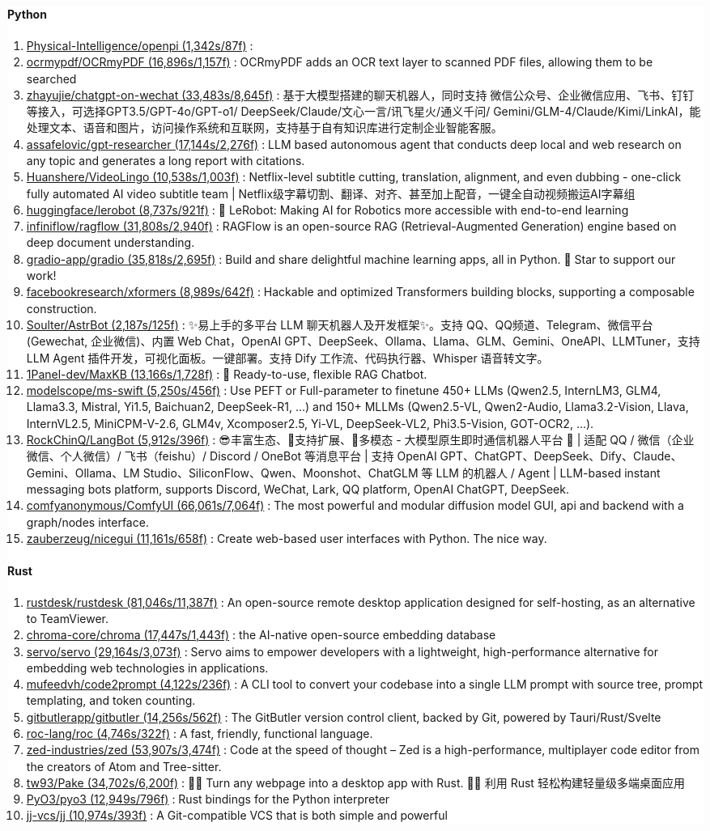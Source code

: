 #### Python
1. [Physical-Intelligence/openpi (1,342s/87f)](https://github.com/Physical-Intelligence/openpi) : 
2. [ocrmypdf/OCRmyPDF (16,896s/1,157f)](https://github.com/ocrmypdf/OCRmyPDF) : OCRmyPDF adds an OCR text layer to scanned PDF files, allowing them to be searched
3. [zhayujie/chatgpt-on-wechat (33,483s/8,645f)](https://github.com/zhayujie/chatgpt-on-wechat) : 基于大模型搭建的聊天机器人，同时支持 微信公众号、企业微信应用、飞书、钉钉 等接入，可选择GPT3.5/GPT-4o/GPT-o1/ DeepSeek/Claude/文心一言/讯飞星火/通义千问/ Gemini/GLM-4/Claude/Kimi/LinkAI，能处理文本、语音和图片，访问操作系统和互联网，支持基于自有知识库进行定制企业智能客服。
4. [assafelovic/gpt-researcher (17,144s/2,276f)](https://github.com/assafelovic/gpt-researcher) : LLM based autonomous agent that conducts deep local and web research on any topic and generates a long report with citations.
5. [Huanshere/VideoLingo (10,538s/1,003f)](https://github.com/Huanshere/VideoLingo) : Netflix-level subtitle cutting, translation, alignment, and even dubbing - one-click fully automated AI video subtitle team | Netflix级字幕切割、翻译、对齐、甚至加上配音，一键全自动视频搬运AI字幕组
6. [huggingface/lerobot (8,737s/921f)](https://github.com/huggingface/lerobot) : 🤗 LeRobot: Making AI for Robotics more accessible with end-to-end learning
7. [infiniflow/ragflow (31,808s/2,940f)](https://github.com/infiniflow/ragflow) : RAGFlow is an open-source RAG (Retrieval-Augmented Generation) engine based on deep document understanding.
8. [gradio-app/gradio (35,818s/2,695f)](https://github.com/gradio-app/gradio) : Build and share delightful machine learning apps, all in Python. 🌟 Star to support our work!
9. [facebookresearch/xformers (8,989s/642f)](https://github.com/facebookresearch/xformers) : Hackable and optimized Transformers building blocks, supporting a composable construction.
10. [Soulter/AstrBot (2,187s/125f)](https://github.com/Soulter/AstrBot) : ✨易上手的多平台 LLM 聊天机器人及开发框架✨。支持 QQ、QQ频道、Telegram、微信平台(Gewechat, 企业微信)、内置 Web Chat，OpenAI GPT、DeepSeek、Ollama、Llama、GLM、Gemini、OneAPI、LLMTuner，支持 LLM Agent 插件开发，可视化面板。一键部署。支持 Dify 工作流、代码执行器、Whisper 语音转文字。
11. [1Panel-dev/MaxKB (13,166s/1,728f)](https://github.com/1Panel-dev/MaxKB) : 💬 Ready-to-use, flexible RAG Chatbot.
12. [modelscope/ms-swift (5,250s/456f)](https://github.com/modelscope/ms-swift) : Use PEFT or Full-parameter to finetune 450+ LLMs (Qwen2.5, InternLM3, GLM4, Llama3.3, Mistral, Yi1.5, Baichuan2, DeepSeek-R1, ...) and 150+ MLLMs (Qwen2.5-VL, Qwen2-Audio, Llama3.2-Vision, Llava, InternVL2.5, MiniCPM-V-2.6, GLM4v, Xcomposer2.5, Yi-VL, DeepSeek-VL2, Phi3.5-Vision, GOT-OCR2, ...).
13. [RockChinQ/LangBot (5,912s/396f)](https://github.com/RockChinQ/LangBot) : 😎丰富生态、🧩支持扩展、🦄多模态 - 大模型原生即时通信机器人平台 🤖 | 适配 QQ / 微信（企业微信、个人微信）/ 飞书（feishu）/ Discord / OneBot 等消息平台 | 支持 OpenAI GPT、ChatGPT、DeepSeek、Dify、Claude、Gemini、Ollama、LM Studio、SiliconFlow、Qwen、Moonshot、ChatGLM 等 LLM 的机器人 / Agent | LLM-based instant messaging bots platform, supports Discord, WeChat, Lark, QQ platform, OpenAI ChatGPT, DeepSeek.
14. [comfyanonymous/ComfyUI (66,061s/7,064f)](https://github.com/comfyanonymous/ComfyUI) : The most powerful and modular diffusion model GUI, api and backend with a graph/nodes interface.
15. [zauberzeug/nicegui (11,161s/658f)](https://github.com/zauberzeug/nicegui) : Create web-based user interfaces with Python. The nice way.

#### Rust
1. [rustdesk/rustdesk (81,046s/11,387f)](https://github.com/rustdesk/rustdesk) : An open-source remote desktop application designed for self-hosting, as an alternative to TeamViewer.
2. [chroma-core/chroma (17,447s/1,443f)](https://github.com/chroma-core/chroma) : the AI-native open-source embedding database
3. [servo/servo (29,164s/3,073f)](https://github.com/servo/servo) : Servo aims to empower developers with a lightweight, high-performance alternative for embedding web technologies in applications.
4. [mufeedvh/code2prompt (4,122s/236f)](https://github.com/mufeedvh/code2prompt) : A CLI tool to convert your codebase into a single LLM prompt with source tree, prompt templating, and token counting.
5. [gitbutlerapp/gitbutler (14,256s/562f)](https://github.com/gitbutlerapp/gitbutler) : The GitButler version control client, backed by Git, powered by Tauri/Rust/Svelte
6. [roc-lang/roc (4,746s/322f)](https://github.com/roc-lang/roc) : A fast, friendly, functional language.
7. [zed-industries/zed (53,907s/3,474f)](https://github.com/zed-industries/zed) : Code at the speed of thought – Zed is a high-performance, multiplayer code editor from the creators of Atom and Tree-sitter.
8. [tw93/Pake (34,702s/6,200f)](https://github.com/tw93/Pake) : 🤱🏻 Turn any webpage into a desktop app with Rust. 🤱🏻 利用 Rust 轻松构建轻量级多端桌面应用
9. [PyO3/pyo3 (12,949s/796f)](https://github.com/PyO3/pyo3) : Rust bindings for the Python interpreter
10. [jj-vcs/jj (10,974s/393f)](https://github.com/jj-vcs/jj) : A Git-compatible VCS that is both simple and powerful